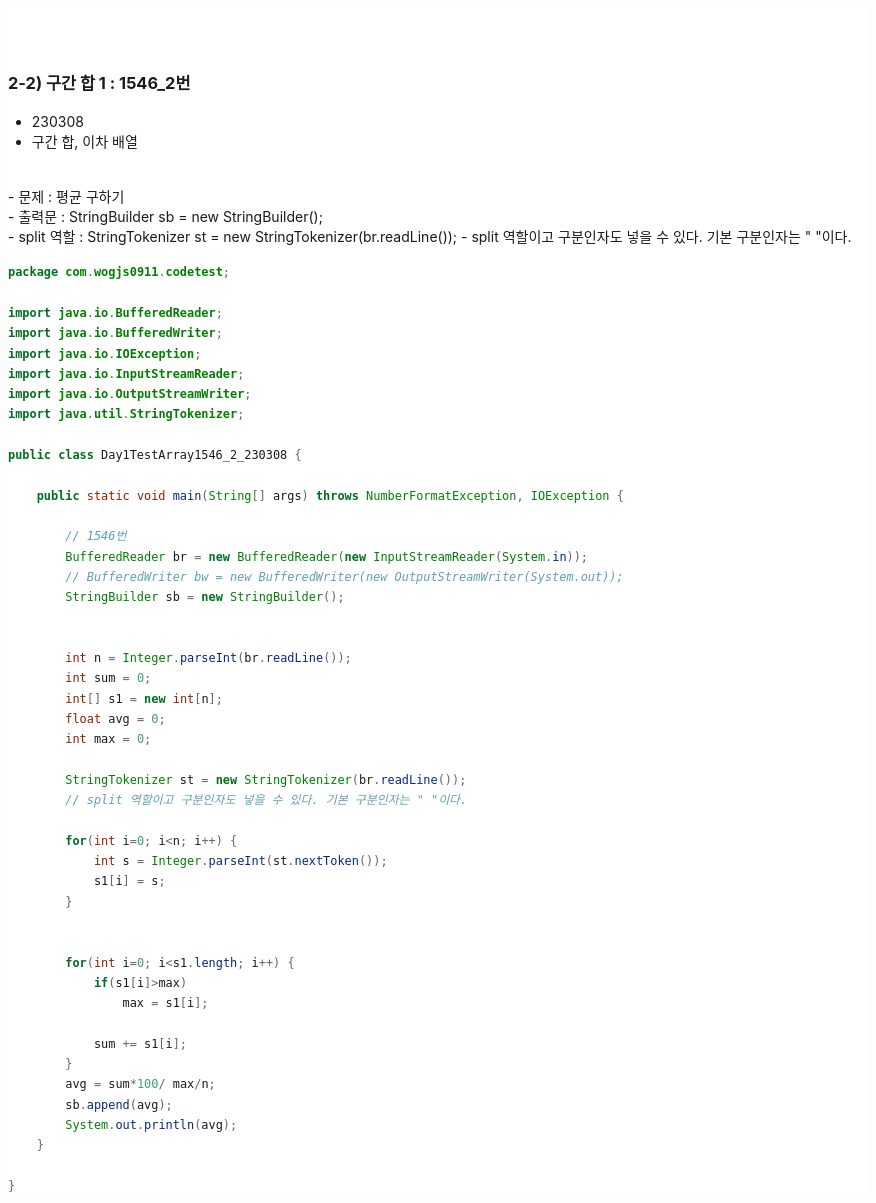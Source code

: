 
<br><br>

### 2-2) 구간 합 1 : 1546_2번

- 230308
- 구간 합, 이차 배열

<br>
- 문제 : 평균 구하기

<br>
- 출력문 : StringBuilder sb = new StringBuilder();		
<br>
- split 역할 : StringTokenizer st = new StringTokenizer(br.readLine());	
	- split 역할이고 구분인자도 넣을 수 있다. 기본 구분인자는 " "이다.


```java
package com.wogjs0911.codetest;

import java.io.BufferedReader;
import java.io.BufferedWriter;
import java.io.IOException;
import java.io.InputStreamReader;
import java.io.OutputStreamWriter;
import java.util.StringTokenizer;

public class Day1TestArray1546_2_230308 {

	public static void main(String[] args) throws NumberFormatException, IOException {
		
		// 1546번
		BufferedReader br = new BufferedReader(new InputStreamReader(System.in));
		// BufferedWriter bw = new BufferedWriter(new OutputStreamWriter(System.out));
		StringBuilder sb = new StringBuilder();
		
		
		int n = Integer.parseInt(br.readLine());
		int sum = 0;
		int[] s1 = new int[n];
		float avg = 0;
		int max = 0;
		
		StringTokenizer st = new StringTokenizer(br.readLine());	
		// split 역할이고 구분인자도 넣을 수 있다. 기본 구분인자는 " "이다.
		
		for(int i=0; i<n; i++) {
			int s = Integer.parseInt(st.nextToken()); 
			s1[i] = s;
		}
		
		 
		for(int i=0; i<s1.length; i++) {
			if(s1[i]>max)
				max = s1[i];
				
			sum += s1[i]; 
		}
		avg = sum*100/ max/n;
		sb.append(avg);
		System.out.println(avg);
	}

}

```